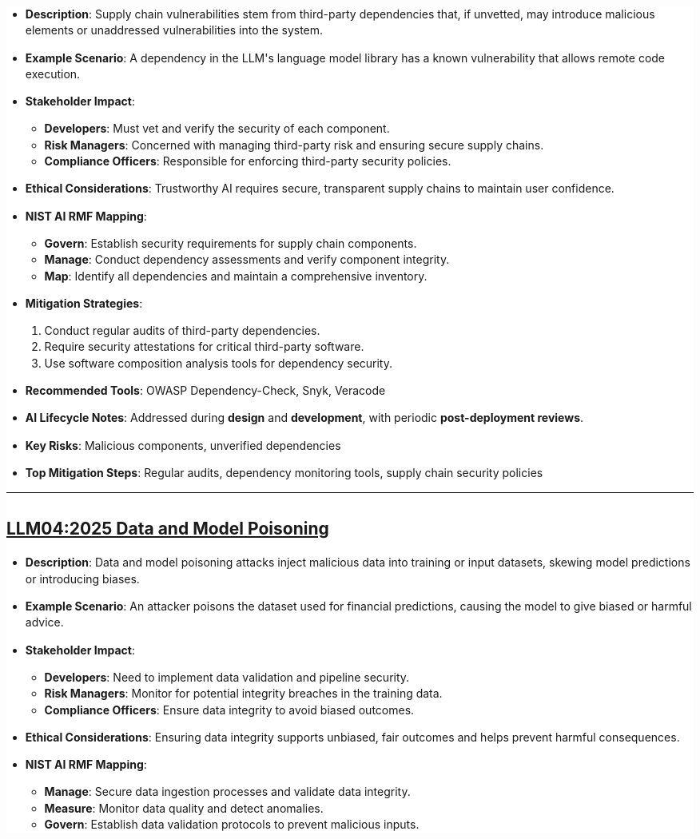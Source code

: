 - **Description**: Supply chain vulnerabilities stem from third-party dependencies that, if unvetted, may introduce malicious elements or unaddressed vulnerabilities into the system.

- **Example Scenario**: A dependency in the LLM's language model library has a known vulnerability that allows remote code execution.

- **Stakeholder Impact**: 
  - **Developers**: Must vet and verify the security of each component.
  - **Risk Managers**: Concerned with managing third-party risk and ensuring secure supply chains.
  - **Compliance Officers**: Responsible for enforcing third-party security policies.

- **Ethical Considerations**: Trustworthy AI requires secure, transparent supply chains to maintain user confidence.

- **NIST AI RMF Mapping**:
  - **Govern**: Establish security requirements for supply chain components.
  - **Manage**: Conduct dependency assessments and verify component integrity.
  - **Map**: Identify all dependencies and maintain a comprehensive inventory.

- **Mitigation Strategies**:
  1. Conduct regular audits of third-party dependencies.
  2. Require security attestations for critical third-party software.
  3. Use software composition analysis tools for dependency security.

- **Recommended Tools**: OWASP Dependency-Check, Snyk, Veracode

- **AI Lifecycle Notes**: Addressed during **design** and **development**, with periodic **post-deployment reviews**.

- **Key Risks**: Malicious components, unverified dependencies
- **Top Mitigation Steps**: Regular audits, dependency monitoring tools, supply chain security policies

---

## [LLM04:2025 Data and Model Poisoning](https://genai.owasp.org/)

- **Description**: Data and model poisoning attacks inject malicious data into training or input datasets, skewing model predictions or introducing biases.

- **Example Scenario**: An attacker poisons the dataset used for financial predictions, causing the model to give biased or harmful advice.

- **Stakeholder Impact**: 
  - **Developers**: Need to implement data validation and pipeline security.
  - **Risk Managers**: Monitor for potential integrity breaches in the training data.
  - **Compliance Officers**: Ensure data integrity to avoid biased outcomes.

- **Ethical Considerations**: Ensuring data integrity supports unbiased, fair outcomes and helps prevent harmful consequences.

- **NIST AI RMF Mapping**:
  - **Manage**: Secure data ingestion processes and validate data integrity.
  - **Measure**: Monitor data quality and detect anomalies.
  - **Govern**: Establish data validation protocols to prevent malicious inputs.
